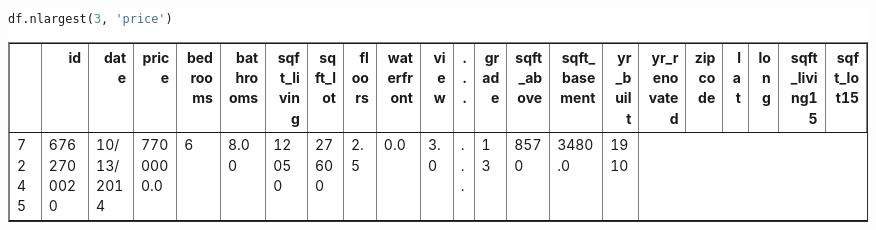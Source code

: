 

```python
df.nlargest(3, 'price')
```




<div>
<style scoped>
    .dataframe tbody tr th:only-of-type {
        vertical-align: middle;
    }

    .dataframe tbody tr th {
        vertical-align: top;
    }

    .dataframe thead th {
        text-align: right;
    }
</style>
<table border="1" class="dataframe">
  <thead>
    <tr style="text-align: right;">
      <th></th>
      <th>id</th>
      <th>date</th>
      <th>price</th>
      <th>bedrooms</th>
      <th>bathrooms</th>
      <th>sqft_living</th>
      <th>sqft_lot</th>
      <th>floors</th>
      <th>waterfront</th>
      <th>view</th>
      <th>...</th>
      <th>grade</th>
      <th>sqft_above</th>
      <th>sqft_basement</th>
      <th>yr_built</th>
      <th>yr_renovated</th>
      <th>zipcode</th>
      <th>lat</th>
      <th>long</th>
      <th>sqft_living15</th>
      <th>sqft_lot15</th>
    </tr>
  </thead>
  <tbody>
    <tr>
      <td>7245</td>
      <td>6762700020</td>
      <td>10/13/2014</td>
      <td>7700000.0</td>
      <td>6</td>
      <td>8.00</td>
      <td>12050</td>
      <td>27600</td>
      <td>2.5</td>
      <td>0.0</td>
      <td>3.0</td>
      <td>...</td>
      <td>13</td>
      <td>8570</td>
      <td>3480.0</td>
      <td>1910</td>